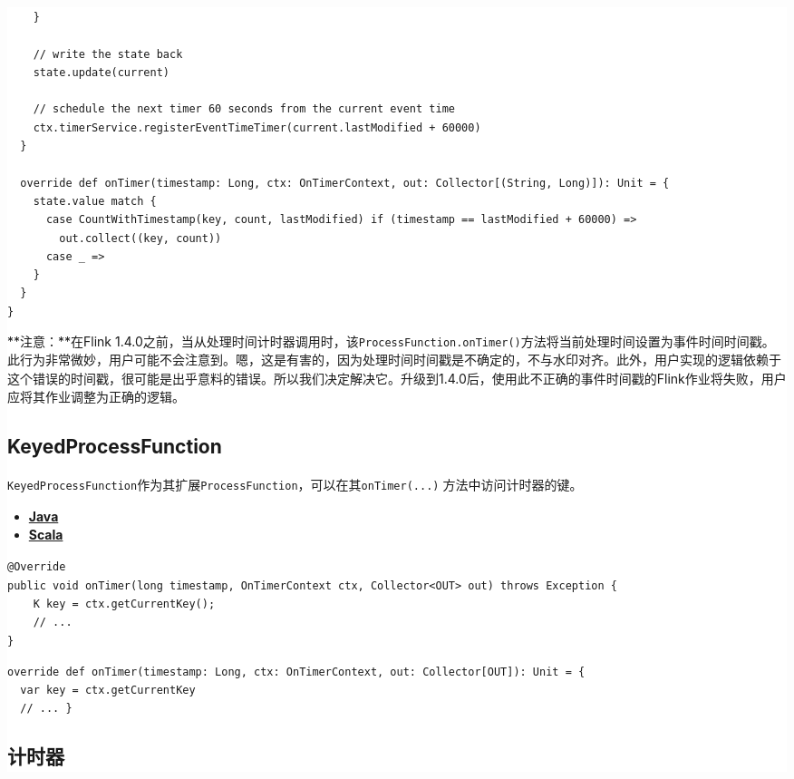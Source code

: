 ```
    }

    // write the state back
    state.update(current)

    // schedule the next timer 60 seconds from the current event time
    ctx.timerService.registerEventTimeTimer(current.lastModified + 60000)
  }

  override def onTimer(timestamp: Long, ctx: OnTimerContext, out: Collector[(String, Long)]): Unit = {
    state.value match {
      case CountWithTimestamp(key, count, lastModified) if (timestamp == lastModified + 60000) =>
        out.collect((key, count))
      case _ =>
    }
  }
}
```



**注意：**在Flink 1.4.0之前，当从处理时间计时器调用时，该`ProcessFunction.onTimer()`方法将当前处理时间设置为事件时间时间戳。此行为非常微妙，用户可能不会注意到。嗯，这是有害的，因为处理时间时间戳是不确定的，不与水印对齐。此外，用户实现的逻辑依赖于这个错误的时间戳，很可能是出乎意料的错误。所以我们决定解决它。升级到1.4.0后，使用此不正确的事件时间戳的Flink作业将失败，用户应将其作业调整为正确的逻辑。

## KeyedProcessFunction

`KeyedProcessFunction`作为其扩展`ProcessFunction`，可以在其`onTimer(...)` 方法中访问计时器的键。

*   [**Java**](#tab_java_1)
*   [**Scala**](#tab_scala_1)



```
@Override
public void onTimer(long timestamp, OnTimerContext ctx, Collector<OUT> out) throws Exception {
    K key = ctx.getCurrentKey();
    // ...
}
```





```
override def onTimer(timestamp: Long, ctx: OnTimerContext, out: Collector[OUT]): Unit = {
  var key = ctx.getCurrentKey
  // ... }
```



## 计时器

